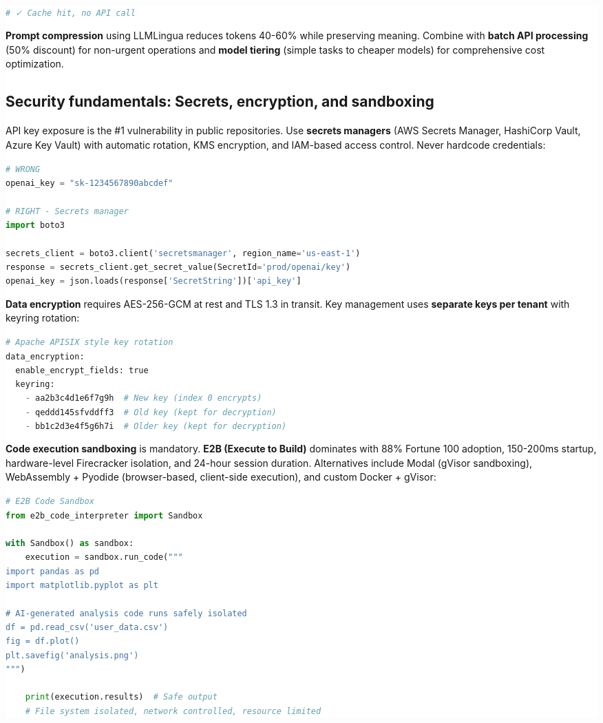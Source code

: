 ```python
# ✓ Cache hit, no API call
```

**Prompt compression** using LLMLingua reduces tokens 40-60% while preserving meaning. Combine with **batch API processing** (50% discount) for non-urgent operations and **model tiering** (simple tasks to cheaper models) for comprehensive cost optimization.

## Security fundamentals: Secrets, encryption, and sandboxing

API key exposure is the #1 vulnerability in public repositories. Use **secrets managers** (AWS Secrets Manager, HashiCorp Vault, Azure Key Vault) with automatic rotation, KMS encryption, and IAM-based access control. Never hardcode credentials:

```python
# WRONG
openai_key = "sk-1234567890abcdef"

# RIGHT - Secrets manager
import boto3

secrets_client = boto3.client('secretsmanager', region_name='us-east-1')
response = secrets_client.get_secret_value(SecretId='prod/openai/key')
openai_key = json.loads(response['SecretString'])['api_key']
```

**Data encryption** requires AES-256-GCM at rest and TLS 1.3 in transit. Key management uses **separate keys per tenant** with keyring rotation:

```python
# Apache APISIX style key rotation
data_encryption:
  enable_encrypt_fields: true
  keyring:
    - aa2b3c4d1e6f7g9h  # New key (index 0 encrypts)
    - qeddd145sfvddff3  # Old key (kept for decryption)
    - bb1c2d3e4f5g6h7i  # Older key (kept for decryption)
```

**Code execution sandboxing** is mandatory. **E2B (Execute to Build)** dominates with 88% Fortune 100 adoption, 150-200ms startup, hardware-level Firecracker isolation, and 24-hour session duration. Alternatives include Modal (gVisor sandboxing), WebAssembly + Pyodide (browser-based, client-side execution), and custom Docker + gVisor:

```python
# E2B Code Sandbox
from e2b_code_interpreter import Sandbox

with Sandbox() as sandbox:
    execution = sandbox.run_code("""
import pandas as pd
import matplotlib.pyplot as plt

# AI-generated analysis code runs safely isolated
df = pd.read_csv('user_data.csv')
fig = df.plot()
plt.savefig('analysis.png')
""")
    
    print(execution.results)  # Safe output
    # File system isolated, network controlled, resource limited
```
